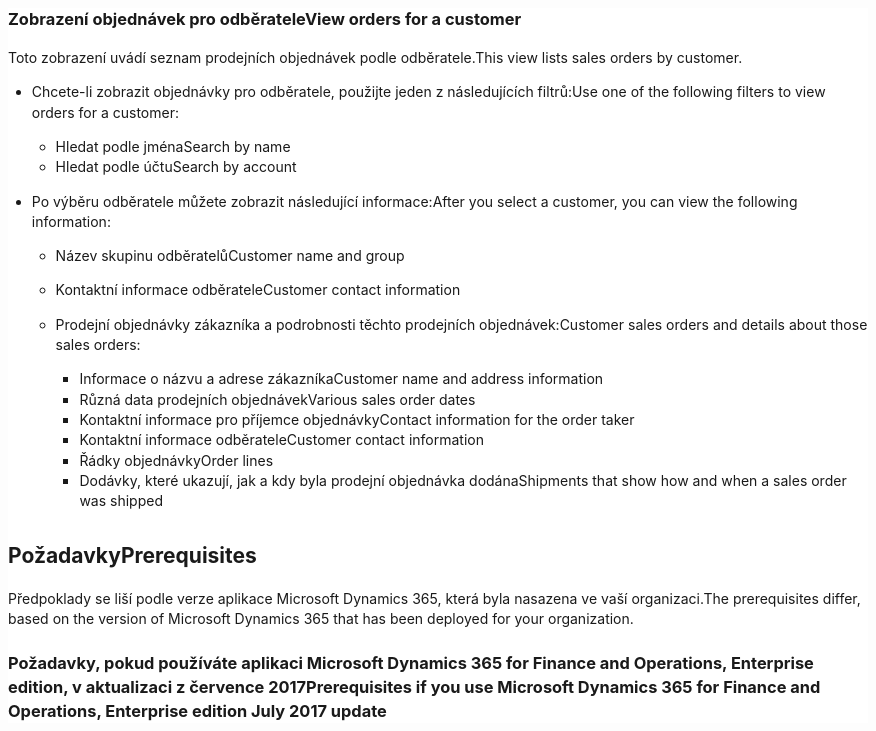 ### <a name="view-orders-for-a-customer"></a><span data-ttu-id="6c636-131">Zobrazení objednávek pro odběratele</span><span class="sxs-lookup"><span data-stu-id="6c636-131">View orders for a customer</span></span>
<span data-ttu-id="6c636-132">Toto zobrazení uvádí seznam prodejních objednávek podle odběratele.</span><span class="sxs-lookup"><span data-stu-id="6c636-132">This view lists sales orders by customer.</span></span>

-   <span data-ttu-id="6c636-133">Chcete-li zobrazit objednávky pro odběratele, použijte jeden z následujících filtrů:</span><span class="sxs-lookup"><span data-stu-id="6c636-133">Use one of the following filters to view orders for a customer:</span></span>

    -   <span data-ttu-id="6c636-134">Hledat podle jména</span><span class="sxs-lookup"><span data-stu-id="6c636-134">Search by name</span></span>
    -   <span data-ttu-id="6c636-135">Hledat podle účtu</span><span class="sxs-lookup"><span data-stu-id="6c636-135">Search by account</span></span>

-   <span data-ttu-id="6c636-136">Po výběru odběratele můžete zobrazit následující informace:</span><span class="sxs-lookup"><span data-stu-id="6c636-136">After you select a customer, you can view the following information:</span></span>

    -   <span data-ttu-id="6c636-137">Název skupinu odběratelů</span><span class="sxs-lookup"><span data-stu-id="6c636-137">Customer name and group</span></span>
    -   <span data-ttu-id="6c636-138">Kontaktní informace odběratele</span><span class="sxs-lookup"><span data-stu-id="6c636-138">Customer contact information</span></span>
    -   <span data-ttu-id="6c636-139">Prodejní objednávky zákazníka a podrobnosti těchto prodejních objednávek:</span><span class="sxs-lookup"><span data-stu-id="6c636-139">Customer sales orders and details about those sales orders:</span></span>
    
        -   <span data-ttu-id="6c636-140">Informace o názvu a adrese zákazníka</span><span class="sxs-lookup"><span data-stu-id="6c636-140">Customer name and address information</span></span>
        -   <span data-ttu-id="6c636-141">Různá data prodejních objednávek</span><span class="sxs-lookup"><span data-stu-id="6c636-141">Various sales order dates</span></span>
        -   <span data-ttu-id="6c636-142">Kontaktní informace pro příjemce objednávky</span><span class="sxs-lookup"><span data-stu-id="6c636-142">Contact information for the order taker</span></span>
        -   <span data-ttu-id="6c636-143">Kontaktní informace odběratele</span><span class="sxs-lookup"><span data-stu-id="6c636-143">Customer contact information</span></span>
        -   <span data-ttu-id="6c636-144">Řádky objednávky</span><span class="sxs-lookup"><span data-stu-id="6c636-144">Order lines</span></span>
        -   <span data-ttu-id="6c636-145">Dodávky, které ukazují, jak a kdy byla prodejní objednávka dodána</span><span class="sxs-lookup"><span data-stu-id="6c636-145">Shipments that show how and when a sales order was shipped</span></span>

## <a name="prerequisites"></a><span data-ttu-id="6c636-146">Požadavky</span><span class="sxs-lookup"><span data-stu-id="6c636-146">Prerequisites</span></span>
<span data-ttu-id="6c636-147">Předpoklady se liší podle verze aplikace Microsoft Dynamics 365, která byla nasazena ve vaší organizaci.</span><span class="sxs-lookup"><span data-stu-id="6c636-147">The prerequisites differ, based on the version of Microsoft Dynamics 365 that has been deployed for your organization.</span></span>

### <a name="prerequisites-if-you-use-microsoft-dynamics-365-for-finance-and-operations-enterprise-edition-july-2017-update"></a><span data-ttu-id="6c636-148">Požadavky, pokud používáte aplikaci Microsoft Dynamics 365 for Finance and Operations, Enterprise edition, v aktualizaci z července 2017</span><span class="sxs-lookup"><span data-stu-id="6c636-148">Prerequisites if you use Microsoft Dynamics 365 for Finance and Operations, Enterprise edition July 2017 update</span></span> 